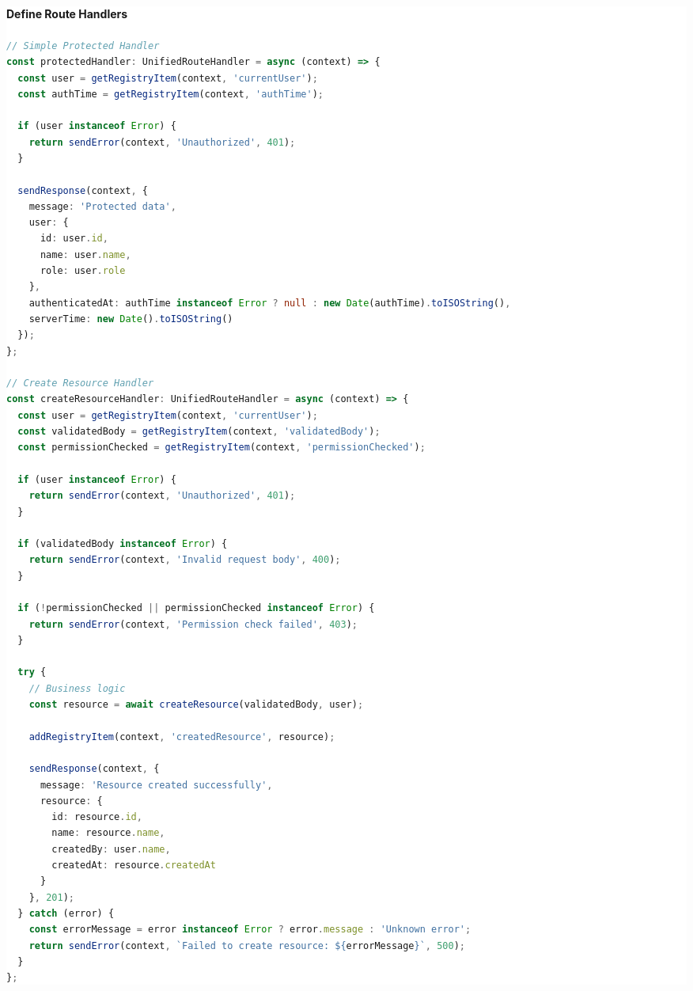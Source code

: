 ```typescript
```

#### Define Route Handlers
```typescript
// Simple Protected Handler
const protectedHandler: UnifiedRouteHandler = async (context) => {
  const user = getRegistryItem(context, 'currentUser');
  const authTime = getRegistryItem(context, 'authTime');
  
  if (user instanceof Error) {
    return sendError(context, 'Unauthorized', 401);
  }
  
  sendResponse(context, {
    message: 'Protected data',
    user: {
      id: user.id,
      name: user.name,
      role: user.role
    },
    authenticatedAt: authTime instanceof Error ? null : new Date(authTime).toISOString(),
    serverTime: new Date().toISOString()
  });
};

// Create Resource Handler
const createResourceHandler: UnifiedRouteHandler = async (context) => {
  const user = getRegistryItem(context, 'currentUser');
  const validatedBody = getRegistryItem(context, 'validatedBody');
  const permissionChecked = getRegistryItem(context, 'permissionChecked');
  
  if (user instanceof Error) {
    return sendError(context, 'Unauthorized', 401);
  }
  
  if (validatedBody instanceof Error) {
    return sendError(context, 'Invalid request body', 400);
  }
  
  if (!permissionChecked || permissionChecked instanceof Error) {
    return sendError(context, 'Permission check failed', 403);
  }
  
  try {
    // Business logic
    const resource = await createResource(validatedBody, user);
    
    addRegistryItem(context, 'createdResource', resource);
    
    sendResponse(context, {
      message: 'Resource created successfully',
      resource: {
        id: resource.id,
        name: resource.name,
        createdBy: user.name,
        createdAt: resource.createdAt
      }
    }, 201);
  } catch (error) {
    const errorMessage = error instanceof Error ? error.message : 'Unknown error';
    return sendError(context, `Failed to create resource: ${errorMessage}`, 500);
  }
};
```
